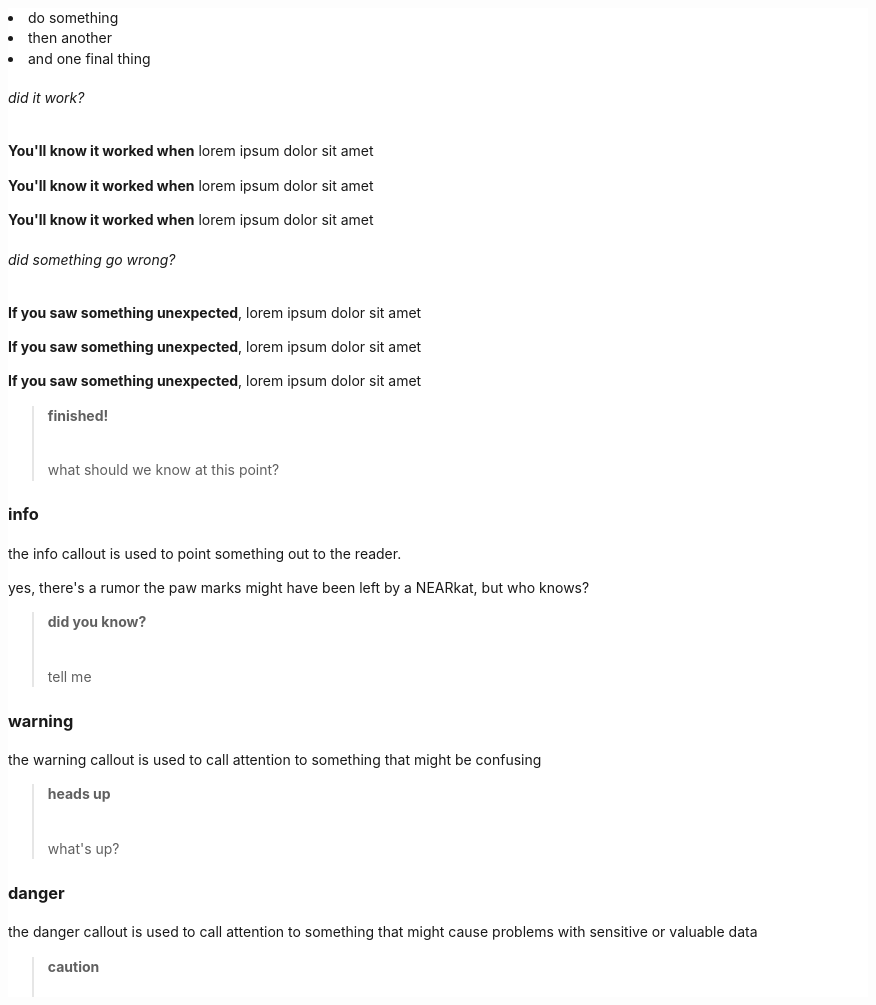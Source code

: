 
<li>do something</li>
<li>then another</li>
<li>and one final thing</li>

</ol>

###### did it work?

**You'll know it worked when** lorem ipsum dolor sit amet

**You'll know it worked when** lorem ipsum dolor sit amet

**You'll know it worked when** lorem ipsum dolor sit amet

###### did something go wrong?

**If you saw something unexpected**, lorem ipsum dolor sit amet

**If you saw something unexpected**, lorem ipsum dolor sit amet

**If you saw something unexpected**, lorem ipsum dolor sit amet

<blockquote class="success">
<strong>finished!</strong><br><br>

what should we know at this point?

</blockquote>

### info

the info callout is used to point something out to the reader.

yes, there's a rumor the paw marks might have been left by a NEARkat, but who knows?

<blockquote class="info">
<strong>did you know?</strong><br><br>

tell me

</blockquote>


### warning

the warning callout is used to call attention to something that might be confusing

<blockquote class="warning">
<strong>heads up</strong><br><br>

what's up?

</blockquote>

### danger

the danger callout is used to call attention to something that might cause problems with sensitive or valuable data

<blockquote class="danger">
<strong>caution</strong><br><br>

